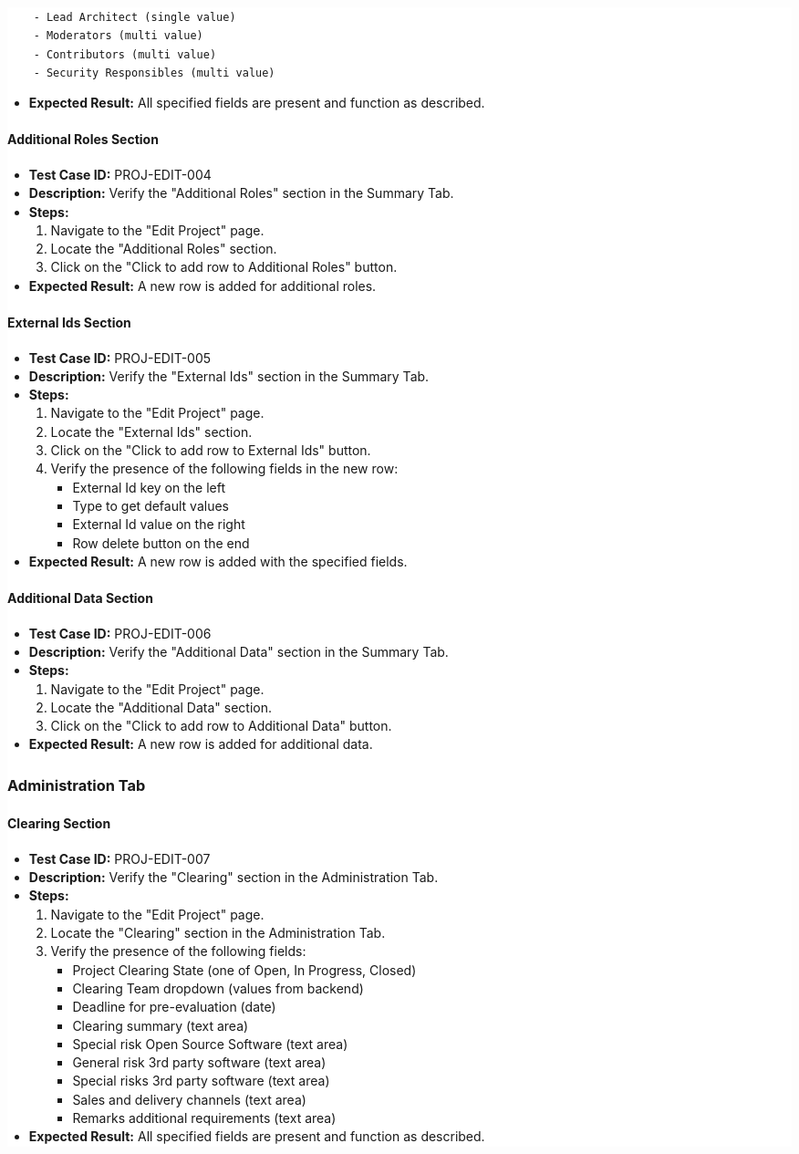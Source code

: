         - Lead Architect (single value)
        - Moderators (multi value)
        - Contributors (multi value)
        - Security Responsibles (multi value)
- **Expected Result:** All specified fields are present and function as described.

#### Additional Roles Section
- **Test Case ID:** PROJ-EDIT-004
- **Description:** Verify the "Additional Roles" section in the Summary Tab.
- **Steps:**
    1. Navigate to the "Edit Project" page.
    2. Locate the "Additional Roles" section.
    3. Click on the "Click to add row to Additional Roles" button.
- **Expected Result:** A new row is added for additional roles.

#### External Ids Section
- **Test Case ID:** PROJ-EDIT-005
- **Description:** Verify the "External Ids" section in the Summary Tab.
- **Steps:**
    1. Navigate to the "Edit Project" page.
    2. Locate the "External Ids" section.
    3. Click on the "Click to add row to External Ids" button.
    4. Verify the presence of the following fields in the new row:
        - External Id key on the left
        - Type to get default values
        - External Id value on the right
        - Row delete button on the end
- **Expected Result:** A new row is added with the specified fields.

#### Additional Data Section
- **Test Case ID:** PROJ-EDIT-006
- **Description:** Verify the "Additional Data" section in the Summary Tab.
- **Steps:**
    1. Navigate to the "Edit Project" page.
    2. Locate the "Additional Data" section.
    3. Click on the "Click to add row to Additional Data" button.
- **Expected Result:** A new row is added for additional data.

### Administration Tab

#### Clearing Section
- **Test Case ID:** PROJ-EDIT-007
- **Description:** Verify the "Clearing" section in the Administration Tab.
- **Steps:**
    1. Navigate to the "Edit Project" page.
    2. Locate the "Clearing" section in the Administration Tab.
    3. Verify the presence of the following fields:
        - Project Clearing State (one of Open, In Progress, Closed)
        - Clearing Team dropdown (values from backend)
        - Deadline for pre-evaluation (date)
        - Clearing summary (text area)
        - Special risk Open Source Software (text area)
        - General risk 3rd party software (text area)
        - Special risks 3rd party software (text area)
        - Sales and delivery channels (text area)
        - Remarks additional requirements (text area)
- **Expected Result:** All specified fields are present and function as described.
